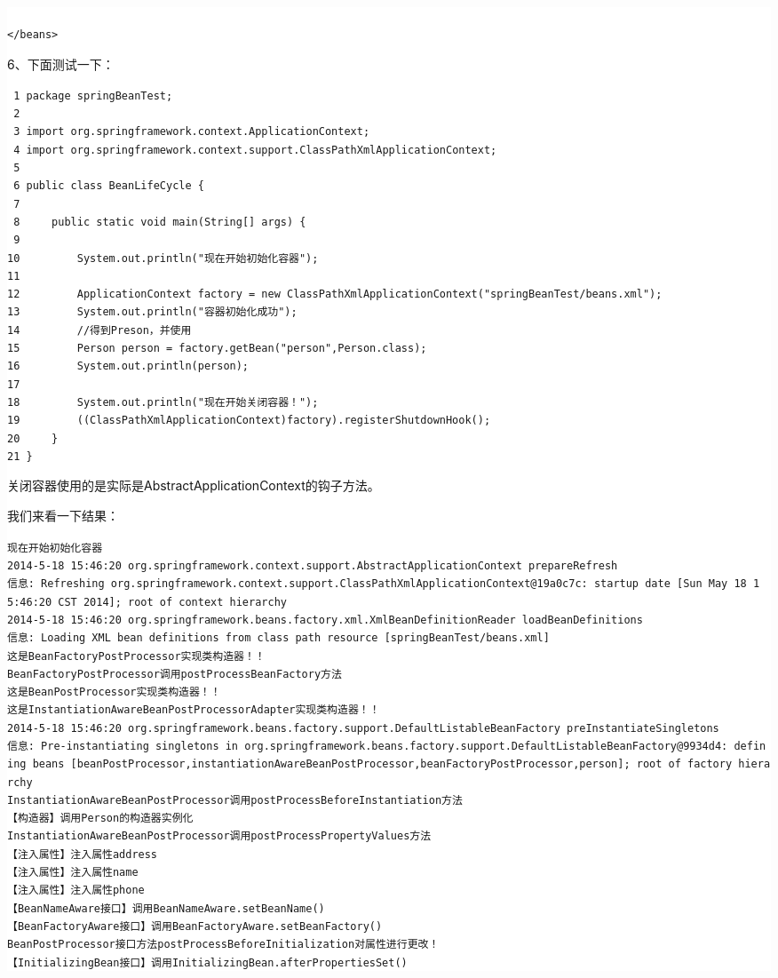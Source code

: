 ```

</beans>
```

 

 

6、下面测试一下：



```
 1 package springBeanTest;
 2 
 3 import org.springframework.context.ApplicationContext;
 4 import org.springframework.context.support.ClassPathXmlApplicationContext;
 5 
 6 public class BeanLifeCycle {
 7 
 8     public static void main(String[] args) {
 9 
10         System.out.println("现在开始初始化容器");
11         
12         ApplicationContext factory = new ClassPathXmlApplicationContext("springBeanTest/beans.xml");
13         System.out.println("容器初始化成功");    
14         //得到Preson，并使用
15         Person person = factory.getBean("person",Person.class);
16         System.out.println(person);
17         
18         System.out.println("现在开始关闭容器！");
19         ((ClassPathXmlApplicationContext)factory).registerShutdownHook();
20     }
21 }
```

关闭容器使用的是实际是AbstractApplicationContext的钩子方法。

我们来看一下结果：

```
现在开始初始化容器
2014-5-18 15:46:20 org.springframework.context.support.AbstractApplicationContext prepareRefresh
信息: Refreshing org.springframework.context.support.ClassPathXmlApplicationContext@19a0c7c: startup date [Sun May 18 15:46:20 CST 2014]; root of context hierarchy
2014-5-18 15:46:20 org.springframework.beans.factory.xml.XmlBeanDefinitionReader loadBeanDefinitions
信息: Loading XML bean definitions from class path resource [springBeanTest/beans.xml]
这是BeanFactoryPostProcessor实现类构造器！！
BeanFactoryPostProcessor调用postProcessBeanFactory方法
这是BeanPostProcessor实现类构造器！！
这是InstantiationAwareBeanPostProcessorAdapter实现类构造器！！
2014-5-18 15:46:20 org.springframework.beans.factory.support.DefaultListableBeanFactory preInstantiateSingletons
信息: Pre-instantiating singletons in org.springframework.beans.factory.support.DefaultListableBeanFactory@9934d4: defining beans [beanPostProcessor,instantiationAwareBeanPostProcessor,beanFactoryPostProcessor,person]; root of factory hierarchy
InstantiationAwareBeanPostProcessor调用postProcessBeforeInstantiation方法
【构造器】调用Person的构造器实例化
InstantiationAwareBeanPostProcessor调用postProcessPropertyValues方法
【注入属性】注入属性address
【注入属性】注入属性name
【注入属性】注入属性phone
【BeanNameAware接口】调用BeanNameAware.setBeanName()
【BeanFactoryAware接口】调用BeanFactoryAware.setBeanFactory()
BeanPostProcessor接口方法postProcessBeforeInitialization对属性进行更改！
【InitializingBean接口】调用InitializingBean.afterPropertiesSet()
```